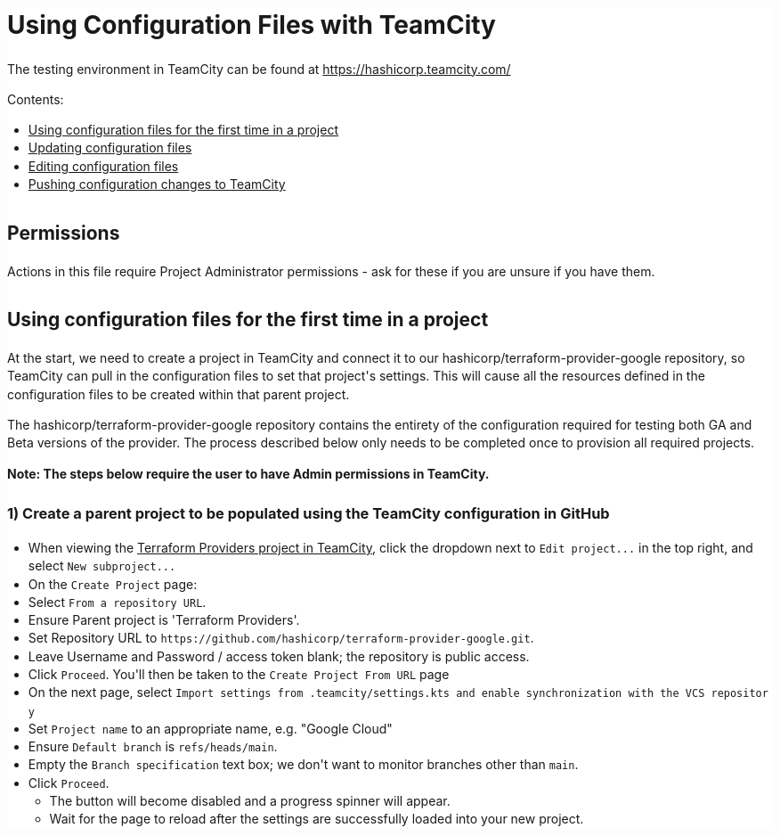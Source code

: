 # Using Configuration Files with TeamCity

The testing environment in TeamCity can be found at https://hashicorp.teamcity.com/

Contents:
* [Using configuration files for the first time in a project](#using-configuration-files-for-the-first-time-in-a-project)
* [Updating configuration files](#updating-configuration-files)
* [Editing configuration files](#editing-configuration-files)
* [Pushing configuration changes to TeamCity](#pushing-configuration-changes-to-teamcity)

## Permissions

Actions in this file require Project Administrator permissions - ask for these if you are unsure if you have them.


## Using configuration files for the first time in a project

At the start, we need to create a project in TeamCity and connect it to our hashicorp/terraform-provider-google repository, so TeamCity can pull in the configuration files to set that project's settings. This will cause all the resources defined in the configuration files to be created within that parent project.

The hashicorp/terraform-provider-google repository contains the entirety of the configuration required for testing both GA and Beta versions of the provider. The process described below only needs to be completed once to provision all required projects.

**Note: The steps below require the user to have Admin permissions in TeamCity.**

### 1) Create a parent project to be populated using the TeamCity configuration in GitHub
 
* When viewing the [Terraform Providers project in TeamCity](https://hashicorp.teamcity.com/project/TerraformProviders), click the dropdown next to `Edit project...` in the top right, and select `New subproject...`
* On the `Create Project` page:
* Select `From a repository URL`.
* Ensure Parent project is 'Terraform Providers'.
* Set Repository URL to `https://github.com/hashicorp/terraform-provider-google.git`.
* Leave Username and Password / access token blank; the repository is public access.
* Click `Proceed`. You'll then be taken to the `Create Project From URL` page
* On the next page, select `Import settings from .teamcity/settings.kts and enable synchronization with the VCS repository`
* Set `Project name` to an appropriate name, e.g. "Google Cloud"
* Ensure `Default branch` is `refs/heads/main`.
* Empty the `Branch specification` text box; we don't want to monitor branches other than `main`.
* Click `Proceed`.
    * The button will become disabled and a progress spinner will appear.
    * Wait for the page to reload after the settings are successfully loaded into your new project.
